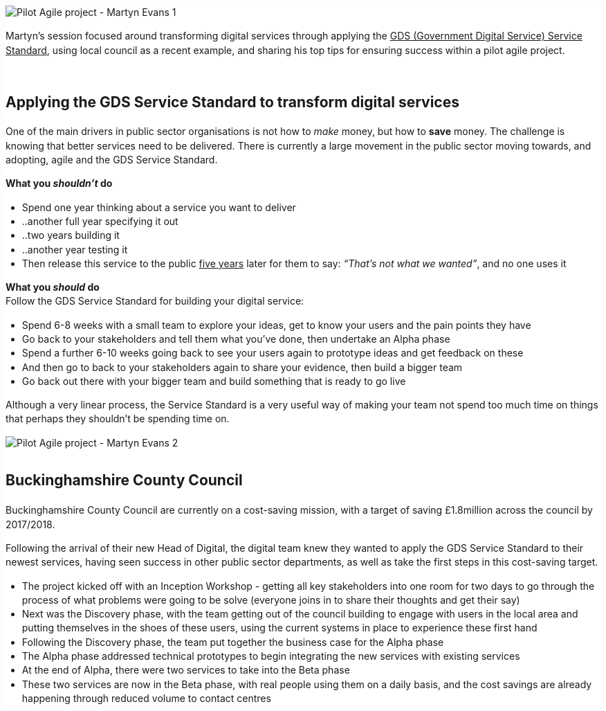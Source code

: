 ![Pilot Agile project - Martyn Evans 1](http://i1291.photobucket.com/albums/b548/grammccram/cbaa24bf-7502-4475-bb4e-452cb06bc2b0_zpsye0zi2vr.jpg)

Martyn’s session focused around transforming digital services through applying the [GDS (Government Digital Service) Service Standard](https://www.gov.uk/service-manual/service-standard), using local council as a recent example, and sharing his top tips for ensuring success within a pilot agile project.<br/>
<br/>

## Applying the GDS Service Standard to transform digital services 
One of the main drivers in public sector organisations is not how to <i>make</i> money, but how to <b>save</b> money. The challenge is knowing that better services need to be delivered. There is currently a large movement in the public sector moving towards, and adopting, agile and the GDS Service Standard.<br/>

<b>What you <i>shouldn’t</i> do</b><br/>

- Spend one year thinking about a service you want to deliver
- ..another full year specifying it out
- ..two years building it
- ..another year testing it
- Then release this service to the public <u>five years</u> later for them to say: <i>“That’s not what we wanted”</i>, and no one uses it


<b>What you <i>should</i> do</b><br/>
Follow the GDS Service Standard for building your digital service:

- Spend 6-8 weeks with a small team to explore your ideas, get to know your users and the pain points they have
- Go back to your stakeholders and tell them what you’ve done, then undertake an Alpha phase
- Spend a further 6-10 weeks going back to see your users again to prototype ideas and get feedback on these
- And then go to back to your stakeholders again to share your evidence, then build a bigger team
- Go back out there with your bigger team and build something that is ready to go live


Although a very linear process, the Service Standard is a very useful way of making your team not spend too much time on things that perhaps they shouldn’t be spending time on.<br/>

![Pilot Agile project - Martyn Evans 2](http://i1291.photobucket.com/albums/b548/grammccram/27186269-f9a3-444b-9bc2-9e135278bc7f_zpstqz2xfxy.jpg)

## Buckinghamshire County Council
Buckinghamshire County Council are currently on a cost-saving mission, with a target of saving £1.8million across the council by 2017/2018.<br/>

Following the arrival of their new Head of Digital, the digital team knew they wanted to apply the GDS Service Standard to their newest services, having seen success in other public sector departments, as well as take the first steps in this cost-saving target.<br/>

- The project kicked off with an Inception Workshop - getting all key stakeholders into one room for two days to go through the process of what problems were going to be solve (everyone joins in to share their thoughts and get their say)
- Next was the Discovery phase, with the team getting out of the council building to engage with users in the local area and putting themselves in the shoes of these users, using the current systems in place to experience these first hand
- Following the Discovery phase, the team put together the business case for the Alpha phase
- The Alpha phase addressed technical prototypes to begin integrating the new services with existing services
- At the end of Alpha, there were two services to take into the Beta phase
- These two services are now in the Beta phase, with real people using them on a daily basis, and the cost savings are already happening through reduced volume to contact centres
